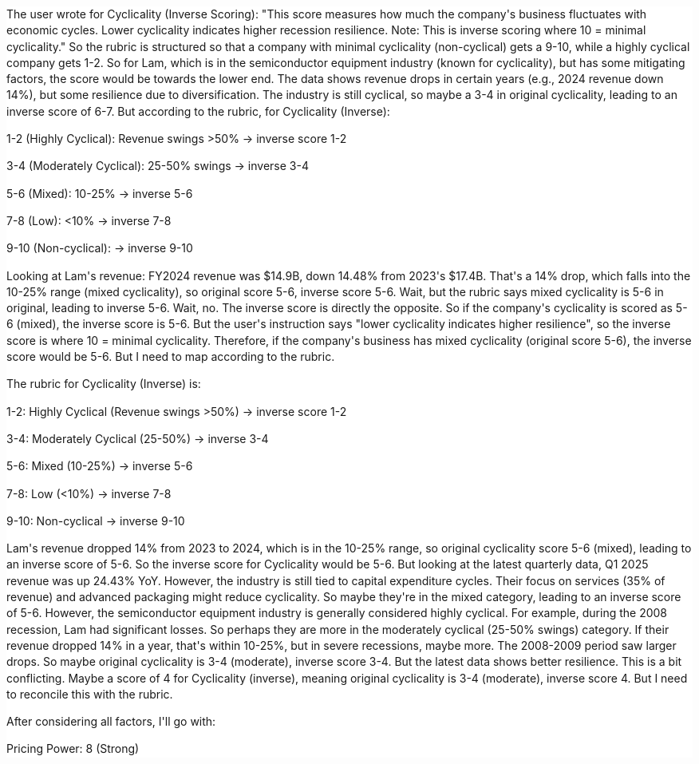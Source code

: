 The user wrote for Cyclicality (Inverse Scoring): "This score measures how much the company's business fluctuates with economic cycles. Lower cyclicality indicates higher recession resilience. Note: This is inverse scoring where 10 = minimal cyclicality." So the rubric is structured so that a company with minimal cyclicality (non-cyclical) gets a 9-10, while a highly cyclical company gets 1-2. So for Lam, which is in the semiconductor equipment industry (known for cyclicality), but has some mitigating factors, the score would be towards the lower end. The data shows revenue drops in certain years (e.g., 2024 revenue down 14%), but some resilience due to diversification. The industry is still cyclical, so maybe a 3-4 in original cyclicality, leading to an inverse score of 6-7. But according to the rubric, for Cyclicality (Inverse):

1-2 (Highly Cyclical): Revenue swings >50% → inverse score 1-2

3-4 (Moderately Cyclical): 25-50% swings → inverse 3-4

5-6 (Mixed): 10-25% → inverse 5-6

7-8 (Low): <10% → inverse 7-8

9-10 (Non-cyclical): → inverse 9-10

Looking at Lam's revenue: FY2024 revenue was $14.9B, down 14.48% from 2023's $17.4B. That's a 14% drop, which falls into the 10-25% range (mixed cyclicality), so original score 5-6, inverse score 5-6. Wait, but the rubric says mixed cyclicality is 5-6 in original, leading to inverse 5-6. Wait, no. The inverse score is directly the opposite. So if the company's cyclicality is scored as 5-6 (mixed), the inverse score is 5-6. But the user's instruction says "lower cyclicality indicates higher resilience", so the inverse score is where 10 = minimal cyclicality. Therefore, if the company's business has mixed cyclicality (original score 5-6), the inverse score would be 5-6. But I need to map according to the rubric. 

The rubric for Cyclicality (Inverse) is:

1-2: Highly Cyclical (Revenue swings >50%) → inverse score 1-2

3-4: Moderately Cyclical (25-50%) → inverse 3-4

5-6: Mixed (10-25%) → inverse 5-6

7-8: Low (<10%) → inverse 7-8

9-10: Non-cyclical → inverse 9-10

Lam's revenue dropped 14% from 2023 to 2024, which is in the 10-25% range, so original cyclicality score 5-6 (mixed), leading to an inverse score of 5-6. So the inverse score for Cyclicality would be 5-6. But looking at the latest quarterly data, Q1 2025 revenue was up 24.43% YoY. However, the industry is still tied to capital expenditure cycles. Their focus on services (35% of revenue) and advanced packaging might reduce cyclicality. So maybe they're in the mixed category, leading to an inverse score of 5-6. However, the semiconductor equipment industry is generally considered highly cyclical. For example, during the 2008 recession, Lam had significant losses. So perhaps they are more in the moderately cyclical (25-50% swings) category. If their revenue dropped 14% in a year, that's within 10-25%, but in severe recessions, maybe more. The 2008-2009 period saw larger drops. So maybe original cyclicality is 3-4 (moderate), inverse score 3-4. But the latest data shows better resilience. This is a bit conflicting. Maybe a score of 4 for Cyclicality (inverse), meaning original cyclicality is 3-4 (moderate), inverse score 4. But I need to reconcile this with the rubric.

After considering all factors, I'll go with:

Pricing Power: 8 (Strong)
